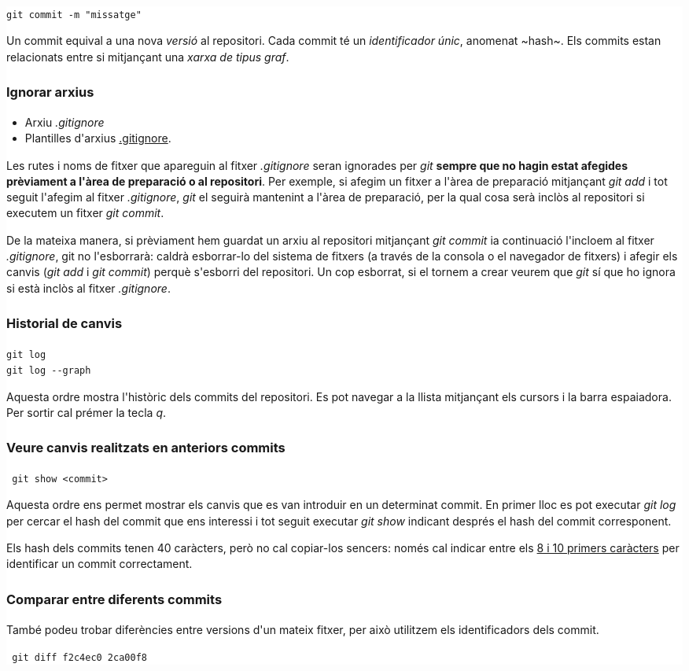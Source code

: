  ```console
 git commit -m "missatge"
 ```

Un commit equival a una nova *versió* al repositori. Cada commit té un *identificador únic*, anomenat ~hash~. Els commits estan relacionats entre si mitjançant una *xarxa de tipus graf*.

### Ignorar arxius

- Arxiu *.gitignore*
- Plantilles d'arxius [.gitignore](https://github.com/github/gitignore).

Les rutes i noms de fitxer que apareguin al fitxer *.gitignore* seran ignorades per *git* **sempre que no hagin estat afegides prèviament a l'àrea de preparació o al repositori**. Per exemple, si afegim un fitxer a l'àrea de preparació mitjançant *git add* i tot seguit l'afegim al fitxer *.gitignore*, *git* el seguirà mantenint a l'àrea de preparació, per la qual cosa serà inclòs al repositori si executem un fitxer *git commit*.

De la mateixa manera, si prèviament hem guardat un arxiu al repositori mitjançant *git commit* ia continuació l'incloem al fitxer *.gitignore*, git no l'esborrarà: caldrà esborrar-lo del sistema de fitxers (a través de la consola o el navegador de fitxers) i afegir els canvis (*git add* i *git commit*) perquè s'esborri del repositori. Un cop esborrat, si el tornem a crear veurem que *git* sí que ho ignora si està inclòs al fitxer *.gitignore*.

### Historial de canvis

 ```console
 git log
 git log --graph
 ```

Aquesta ordre mostra l'històric dels commits del repositori. Es pot navegar a la llista mitjançant els cursors i la barra espaiadora. Per sortir cal prémer la tecla *q*.

### Veure canvis realitzats en anteriors commits

```console
 git show <commit>
```

Aquesta ordre ens permet mostrar els canvis que es van introduir en un determinat commit. En primer lloc es pot executar *git log* per cercar el hash del commit que ens interessi i tot seguit executar *git show* indicant després el hash del commit corresponent.

Els hash dels commits tenen 40 caràcters, però no cal copiar-los sencers: només cal indicar entre els [8 i 10 primers caràcters](http://git-scm.com/book/en/v2/Git-Tools-Revision-Selection#Short-SHA-1) per identificar un commit correctament.

### Comparar entre diferents commits

També podeu trobar diferències entre versions d'un mateix fitxer, per això utilitzem els identificadors dels commit.

```console
 git diff f2c4ec0 2ca00f8
 ```
